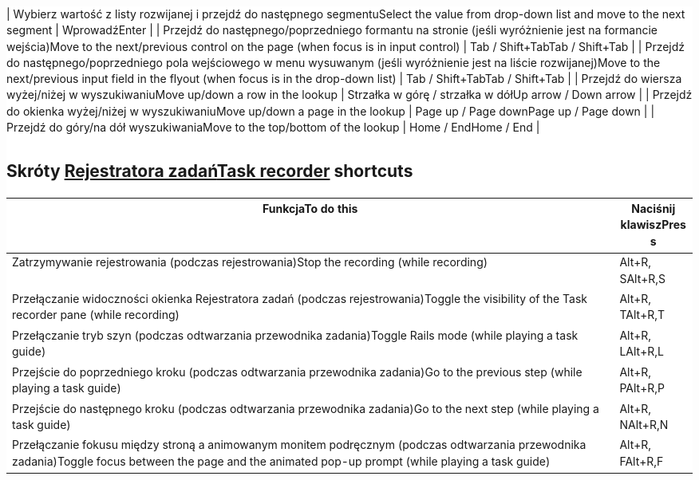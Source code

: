 | <span data-ttu-id="87b4b-422">Wybierz wartość z listy rozwijanej i przejdź do następnego segmentu</span><span class="sxs-lookup"><span data-stu-id="87b4b-422">Select the value from drop-down list and move to the next segment</span></span>                                                       | <span data-ttu-id="87b4b-423">Wprowadź</span><span class="sxs-lookup"><span data-stu-id="87b4b-423">Enter</span></span>                            |
| <span data-ttu-id="87b4b-424">Przejdź do następnego/poprzedniego formantu na stronie (jeśli wyróżnienie jest na formancie wejścia)</span><span class="sxs-lookup"><span data-stu-id="87b4b-424">Move to the next/previous control on the page (when focus is in input control)</span></span>                                          | <span data-ttu-id="87b4b-425">Tab / Shift+Tab</span><span class="sxs-lookup"><span data-stu-id="87b4b-425">Tab / Shift+Tab</span></span>                  |
| <span data-ttu-id="87b4b-426">Przejdź do następnego/poprzedniego pola wejściowego w menu wysuwanym (jeśli wyróżnienie jest na liście rozwijanej)</span><span class="sxs-lookup"><span data-stu-id="87b4b-426">Move to the next/previous input field in the flyout (when focus is in the drop-down list)</span></span>                               | <span data-ttu-id="87b4b-427">Tab / Shift+Tab</span><span class="sxs-lookup"><span data-stu-id="87b4b-427">Tab / Shift+Tab</span></span>                  |
| <span data-ttu-id="87b4b-428">Przejdź do wiersza wyżej/niżej w wyszukiwaniu</span><span class="sxs-lookup"><span data-stu-id="87b4b-428">Move up/down a row in the lookup</span></span>                                                                                        | <span data-ttu-id="87b4b-429">Strzałka w górę / strzałka w dół</span><span class="sxs-lookup"><span data-stu-id="87b4b-429">Up arrow / Down arrow</span></span>            |
| <span data-ttu-id="87b4b-430">Przejdź do okienka wyżej/niżej w wyszukiwaniu</span><span class="sxs-lookup"><span data-stu-id="87b4b-430">Move up/down a page in the lookup</span></span>                                                                                       | <span data-ttu-id="87b4b-431">Page up / Page down</span><span class="sxs-lookup"><span data-stu-id="87b4b-431">Page up / Page down</span></span>              |
| <span data-ttu-id="87b4b-432">Przejdź do góry/na dół wyszukiwania</span><span class="sxs-lookup"><span data-stu-id="87b4b-432">Move to the top/bottom of the lookup</span></span>                                                                                    | <span data-ttu-id="87b4b-433">Home / End</span><span class="sxs-lookup"><span data-stu-id="87b4b-433">Home / End</span></span>                       |

## <a name="task-recorder-shortcuts"></a><span data-ttu-id="87b4b-434">Skróty [Rejestratora zadań](../../dev-itpro/user-interface/task-recorder.md)</span><span class="sxs-lookup"><span data-stu-id="87b4b-434">[Task recorder](../../dev-itpro/user-interface/task-recorder.md) shortcuts</span></span> 

| <span data-ttu-id="87b4b-435">Funkcja</span><span class="sxs-lookup"><span data-stu-id="87b4b-435">To do this</span></span>                                                                    | <span data-ttu-id="87b4b-436">Naciśnij klawisz</span><span class="sxs-lookup"><span data-stu-id="87b4b-436">Press</span></span>                      |
|-------------------------------------------------------------------------------|----------------------------|
| <span data-ttu-id="87b4b-437">Zatrzymywanie rejestrowania (podczas rejestrowania)</span><span class="sxs-lookup"><span data-stu-id="87b4b-437">Stop the recording (while recording)</span></span>                                          | <span data-ttu-id="87b4b-438">Alt+R, S</span><span class="sxs-lookup"><span data-stu-id="87b4b-438">Alt+R,S</span></span>                    |
| <span data-ttu-id="87b4b-439">Przełączanie widoczności okienka Rejestratora zadań (podczas rejestrowania)</span><span class="sxs-lookup"><span data-stu-id="87b4b-439">Toggle the visibility of the Task recorder pane (while recording)</span></span>             | <span data-ttu-id="87b4b-440">Alt+R, T</span><span class="sxs-lookup"><span data-stu-id="87b4b-440">Alt+R,T</span></span>                    |
| <span data-ttu-id="87b4b-441">Przełączanie tryb szyn (podczas odtwarzania przewodnika zadania)</span><span class="sxs-lookup"><span data-stu-id="87b4b-441">Toggle Rails mode (while playing a task guide)</span></span>                                | <span data-ttu-id="87b4b-442">Alt+R, L</span><span class="sxs-lookup"><span data-stu-id="87b4b-442">Alt+R,L</span></span>                    |
| <span data-ttu-id="87b4b-443">Przejście do poprzedniego kroku (podczas odtwarzania przewodnika zadania)</span><span class="sxs-lookup"><span data-stu-id="87b4b-443">Go to the previous step (while playing a task guide)</span></span>                          | <span data-ttu-id="87b4b-444">Alt+R, P</span><span class="sxs-lookup"><span data-stu-id="87b4b-444">Alt+R,P</span></span>                    |
| <span data-ttu-id="87b4b-445">Przejście do następnego kroku (podczas odtwarzania przewodnika zadania)</span><span class="sxs-lookup"><span data-stu-id="87b4b-445">Go to the next step (while playing a task guide)</span></span>                              | <span data-ttu-id="87b4b-446">Alt+R, N</span><span class="sxs-lookup"><span data-stu-id="87b4b-446">Alt+R,N</span></span>                    |
| <span data-ttu-id="87b4b-447">Przełączanie fokusu między stroną a animowanym monitem podręcznym (podczas odtwarzania przewodnika zadania)</span><span class="sxs-lookup"><span data-stu-id="87b4b-447">Toggle focus between the page and the animated pop-up prompt (while playing a task guide)</span></span> | <span data-ttu-id="87b4b-448">Alt+R, F</span><span class="sxs-lookup"><span data-stu-id="87b4b-448">Alt+R,F</span></span>               |